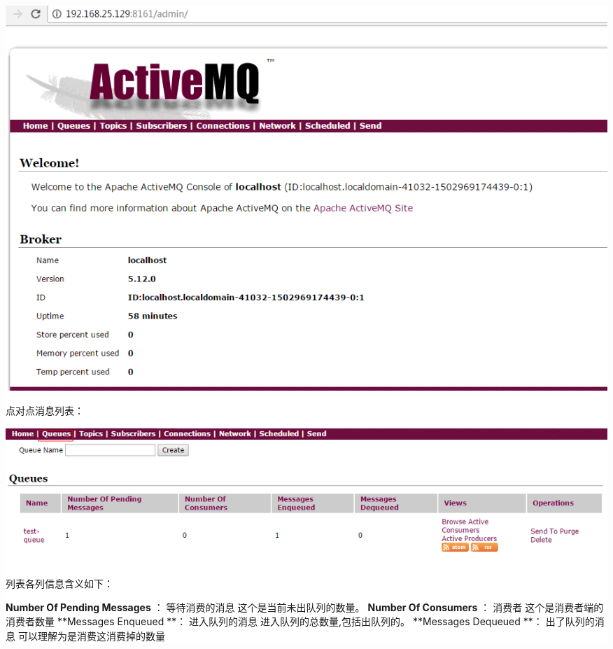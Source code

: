 ![52746916126](https://github.com/nightamber/pinyougou-parent/blob/addMQ/note/0528/images/1527469161265.png)



点对点消息列表：

![52746917747](https://github.com/nightamber/pinyougou-parent/blob/addMQ/note/0528/images/1527469177477.png)



列表各列信息含义如下：

**Number Of Pending Messages** ： 等待消费的消息 这个是当前未出队列的数量。
**Number Of Consumers** ： 消费者 这个是消费者端的消费者数量
**Messages Enqueued **： 进入队列的消息 进入队列的总数量,包括出队列的。
**Messages Dequeued **： 出了队列的消息 可以理解为是消费这消费掉的数量
